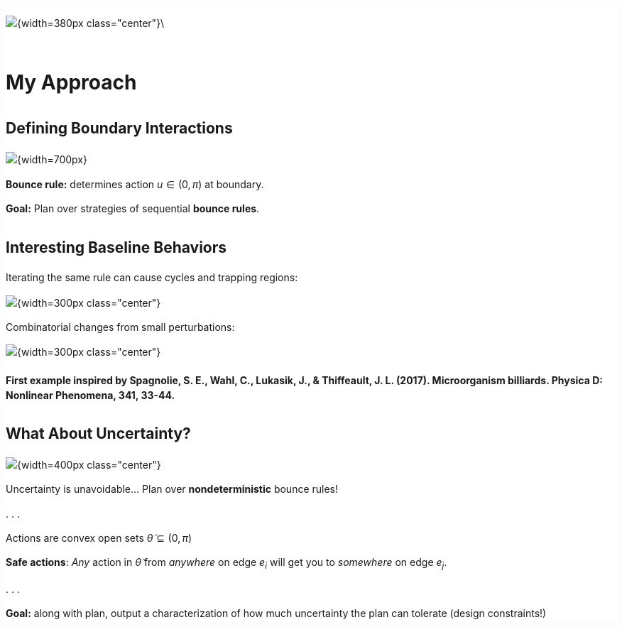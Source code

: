 
</div>
<div class="column" width="50%">

![](images/fc.jpg){width=380px class="center"}\

</div>
</div>


My Approach
====

Defining Boundary Interactions
------------------------------


![](images/bounce_examples.jpg){width=700px}

**Bounce rule:** determines action $u \in (0, \pi)$ at boundary.

**Goal:** Plan over strategies of sequential **bounce rules**.



Interesting Baseline Behaviors
------------------------------


Iterating the same rule can cause cycles and trapping regions:

![](images/twoconv.gif){width=300px class="center"}

Combinatorial changes from small perturbations:

![](images/plane.gif){width=300px class="center"}

#### First example inspired by Spagnolie, S. E., Wahl, C., Lukasik, J., & Thiffeault, J. L. (2017). Microorganism billiards. Physica D: Nonlinear Phenomena, 341, 33-44. ####

What About Uncertainty?
-----------------------



![](images/bounce_example_nondet.jpg){width=400px class="center"}

Uncertainty is unavoidable... Plan over **nondeterministic** bounce rules!

. . .

Actions are convex open sets $\tilde{\theta} \subseteq (0,\pi)$

**Safe actions**: *Any* action in $\tilde{\theta}$ from *anywhere* on 
edge $e_i$ will get you to *somewhere* on edge $e_j$.

. . .


**Goal:** along with plan, output a characterization of how much uncertainty the
plan can tolerate (design constraints!)
